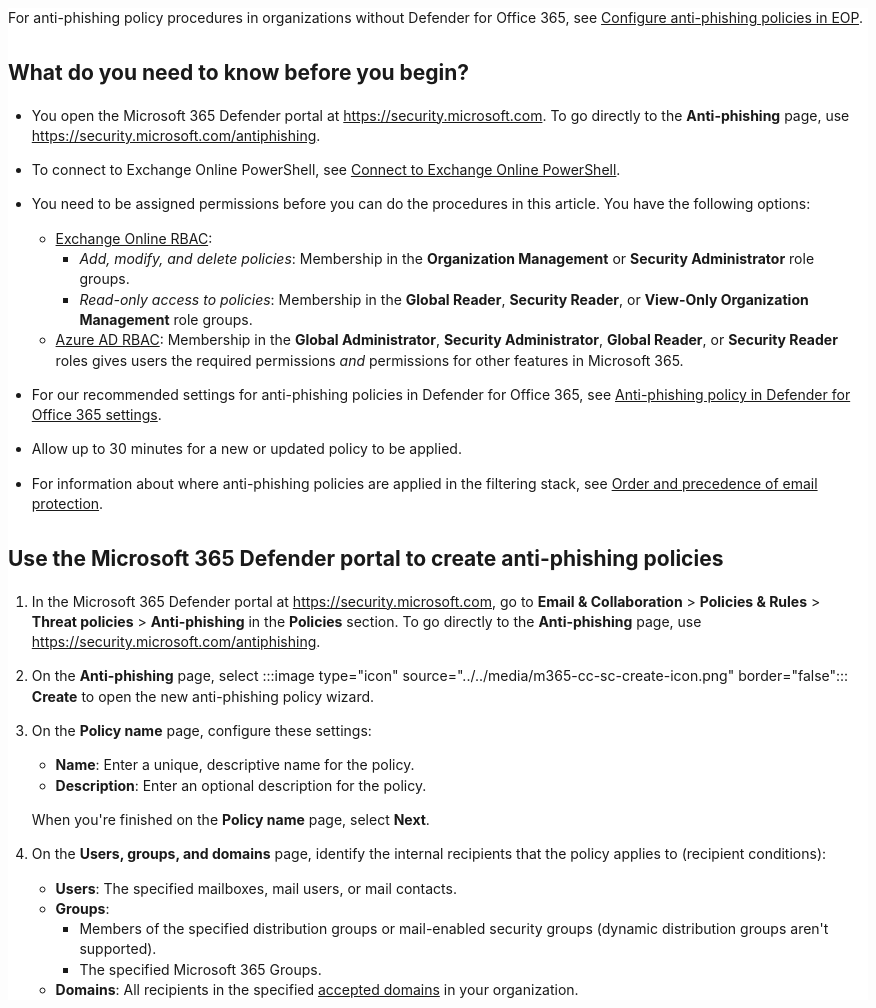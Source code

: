 For anti-phishing policy procedures in organizations without Defender for Office 365, see [Configure anti-phishing policies in EOP](anti-phishing-policies-eop-configure.md).

## What do you need to know before you begin?

- You open the Microsoft 365 Defender portal at <https://security.microsoft.com>. To go directly to the **Anti-phishing** page, use <https://security.microsoft.com/antiphishing>.

- To connect to Exchange Online PowerShell, see [Connect to Exchange Online PowerShell](/powershell/exchange/connect-to-exchange-online-powershell).

- You need to be assigned permissions before you can do the procedures in this article. You have the following options:
  - [Exchange Online RBAC](/exchange/permissions-exo/permissions-exo):
    - _Add, modify, and delete policies_: Membership in the **Organization Management** or **Security Administrator** role groups.
    - _Read-only access to policies_: Membership in the **Global Reader**, **Security Reader**, or **View-Only Organization Management** role groups.
  - [Azure AD RBAC](../../admin/add-users/about-admin-roles.md): Membership in the **Global Administrator**, **Security Administrator**, **Global Reader**, or **Security Reader** roles gives users the required permissions _and_ permissions for other features in Microsoft 365.

- For our recommended settings for anti-phishing policies in Defender for Office 365, see [Anti-phishing policy in Defender for Office 365 settings](recommended-settings-for-eop-and-office365.md#anti-phishing-policy-settings-in-microsoft-defender-for-office-365).

- Allow up to 30 minutes for a new or updated policy to be applied.

- For information about where anti-phishing policies are applied in the filtering stack, see [Order and precedence of email protection](how-policies-and-protections-are-combined.md).

## Use the Microsoft 365 Defender portal to create anti-phishing policies

1. In the Microsoft 365 Defender portal at <https://security.microsoft.com>, go to **Email & Collaboration** \> **Policies & Rules** \> **Threat policies** \> **Anti-phishing** in the **Policies** section. To go directly to the **Anti-phishing** page, use <https://security.microsoft.com/antiphishing>.

2. On the **Anti-phishing** page, select :::image type="icon" source="../../media/m365-cc-sc-create-icon.png" border="false"::: **Create** to open the new anti-phishing policy wizard.

3. On the **Policy name** page, configure these settings:
   - **Name**: Enter a unique, descriptive name for the policy.
   - **Description**: Enter an optional description for the policy.

   When you're finished on the **Policy name** page, select **Next**.

4. On the **Users, groups, and domains** page, identify the internal recipients that the policy applies to (recipient conditions):
   - **Users**: The specified mailboxes, mail users, or mail contacts.
   - **Groups**:
     - Members of the specified distribution groups or mail-enabled security groups (dynamic distribution groups aren't supported).
     - The specified Microsoft 365 Groups.
   - **Domains**: All recipients in the specified [accepted domains](/exchange/mail-flow-best-practices/manage-accepted-domains/manage-accepted-domains) in your organization.
